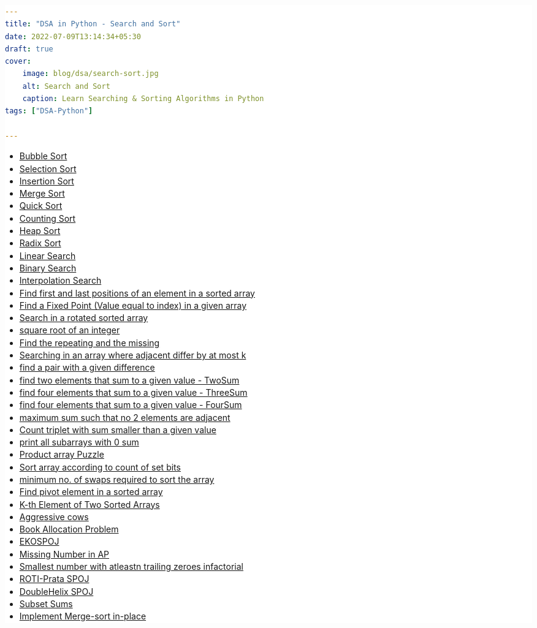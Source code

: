 ```yaml
---
title: "DSA in Python - Search and Sort"
date: 2022-07-09T13:14:34+05:30
draft: true
cover: 
    image: blog/dsa/search-sort.jpg
    alt: Search and Sort
    caption: Learn Searching & Sorting Algorithms in Python
tags: ["DSA-Python"] 

---
```

- [Bubble Sort](#bubble-sort)
- [Selection Sort](#selection-sort)
- [Insertion Sort](#insertion-sort)
- [Merge Sort](#merge-sort)
- [Quick Sort](#quick-sort)
- [Counting Sort](#counting-sort)
- [Heap Sort](#heap-sort)
- [Radix Sort](#radix-sort)
- [Linear Search](#linear-search)
- [Binary Search](#binary-search)
- [Interpolation Search](#interpolation-search)
- [Find first and last positions of an element in a sorted array](#find-first-and-last-positions-of-an-element-in-a-sorted-array)
- [Find a Fixed Point (Value equal to index) in a given array](#find-a-fixed-point-value-equal-to-index-in-a-given-array)
- [Search in a rotated sorted array](#search-in-a-rotated-sorted-array)
- [square root of an integer](#square-root-of-an-integer)
- [Find the repeating and the missing](#find-the-repeating-and-the-missing)
- [Searching in an array where adjacent differ by at most k](#searching-in-an-array-where-adjacent-differ-by-at-most-k)
- [find a pair with a given difference](#find-a-pair-with-a-given-difference)
- [find two elements that sum to a given value - TwoSum](#find-two-elements-that-sum-to-a-given-value---twosum)
- [find four elements that sum to a given value - ThreeSum](#find-four-elements-that-sum-to-a-given-value---threesum)
- [find four elements that sum to a given value - FourSum](#find-four-elements-that-sum-to-a-given-value---foursum)
- [maximum sum such that no 2 elements are adjacent](#maximum-sum-such-that-no-2-elements-are-adjacent)
- [Count triplet with sum smaller than a given value](#count-triplet-with-sum-smaller-than-a-given-value)
- [print all subarrays with 0 sum](#print-all-subarrays-with-0-sum)
- [Product array Puzzle](#product-array-puzzle)
- [Sort array according to count of set bits](#sort-array-according-to-count-of-set-bits)
- [minimum no. of swaps required to sort the array](#minimum-no-of-swaps-required-to-sort-the-array)
- [Find pivot element in a sorted array](#find-pivot-element-in-a-sorted-array)
- [K-th Element of Two Sorted Arrays](#k-th-element-of-two-sorted-arrays)
- [Aggressive cows](#aggressive-cows)
- [Book Allocation Problem](#book-allocation-problem)
- [EKOSPOJ](#ekospoj)
- [Missing Number in AP](#missing-number-in-ap)
- [Smallest number with atleastn trailing zeroes infactorial](#smallest-number-with-atleastn-trailing-zeroes-infactorial)
- [ROTI-Prata SPOJ](#roti-prata-spoj)
- [DoubleHelix SPOJ](#doublehelix-spoj)
- [Subset Sums](#subset-sums)
- [Implement Merge-sort in-place](#implement-merge-sort-in-place)
